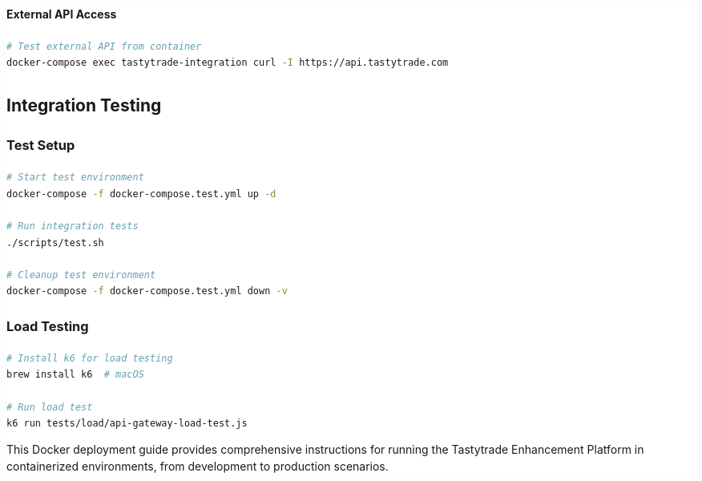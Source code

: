 #### External API Access
```bash
# Test external API from container
docker-compose exec tastytrade-integration curl -I https://api.tastytrade.com
```

## Integration Testing

### Test Setup
```bash
# Start test environment
docker-compose -f docker-compose.test.yml up -d

# Run integration tests
./scripts/test.sh

# Cleanup test environment
docker-compose -f docker-compose.test.yml down -v
```

### Load Testing
```bash
# Install k6 for load testing
brew install k6  # macOS

# Run load test
k6 run tests/load/api-gateway-load-test.js
```

This Docker deployment guide provides comprehensive instructions for running the Tastytrade Enhancement Platform in containerized environments, from development to production scenarios.